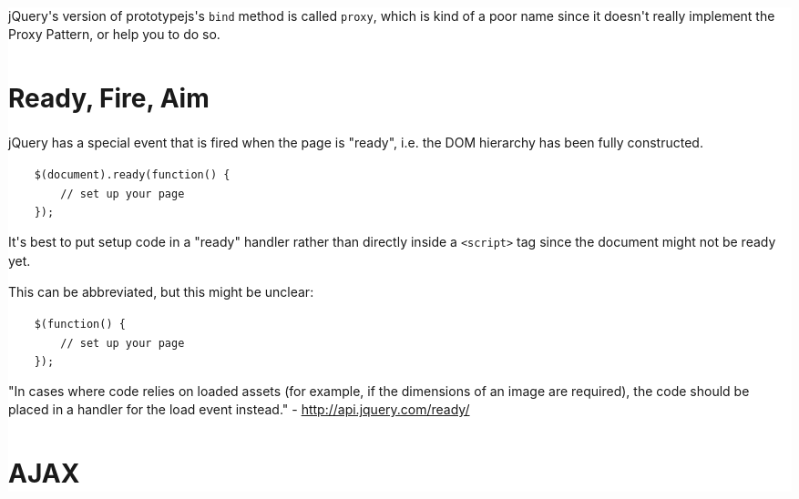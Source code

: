 jQuery's version of prototypejs's `bind` method is called `proxy`, which is kind of a poor name since it doesn't really implement the Proxy Pattern, or help you to do so.

# Ready, Fire, Aim

jQuery has a special event that is fired when the page is "ready", i.e. the DOM hierarchy has been fully constructed.

        $(document).ready(function() {
            // set up your page
        });

It's best to put setup code in a "ready" handler rather than directly inside a `<script>` tag since the document might not be ready yet.
        
This can be abbreviated, but this might be unclear:

        $(function() {
            // set up your page
        });
        
"In cases where code relies on loaded assets (for example, if the dimensions of an image are required), the code should be placed in a handler for the load event instead." - <http://api.jquery.com/ready/>


# AJAX


